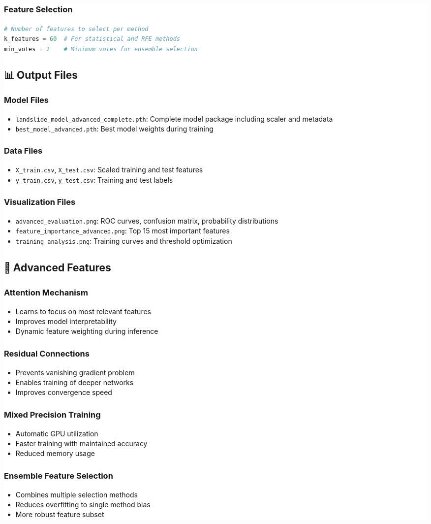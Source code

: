 ### Feature Selection
```python
# Number of features to select per method
k_features = 60  # For statistical and RFE methods
min_votes = 2    # Minimum votes for ensemble selection
```

## 📊 Output Files

### Model Files
- `landslide_model_advanced_complete.pth`: Complete model package including scaler and metadata
- `best_model_advanced.pth`: Best model weights during training

### Data Files
- `X_train.csv`, `X_test.csv`: Scaled training and test features
- `y_train.csv`, `y_test.csv`: Training and test labels

### Visualization Files
- `advanced_evaluation.png`: ROC curves, confusion matrix, probability distributions
- `feature_importance_advanced.png`: Top 15 most important features
- `training_analysis.png`: Training curves and threshold optimization


## 🔬 Advanced Features

### Attention Mechanism
- Learns to focus on most relevant features
- Improves model interpretability
- Dynamic feature weighting during inference

### Residual Connections
- Prevents vanishing gradient problem
- Enables training of deeper networks
- Improves convergence speed

### Mixed Precision Training
- Automatic GPU utilization
- Faster training with maintained accuracy
- Reduced memory usage

### Ensemble Feature Selection
- Combines multiple selection methods
- Reduces overfitting to single method bias
- More robust feature subset




